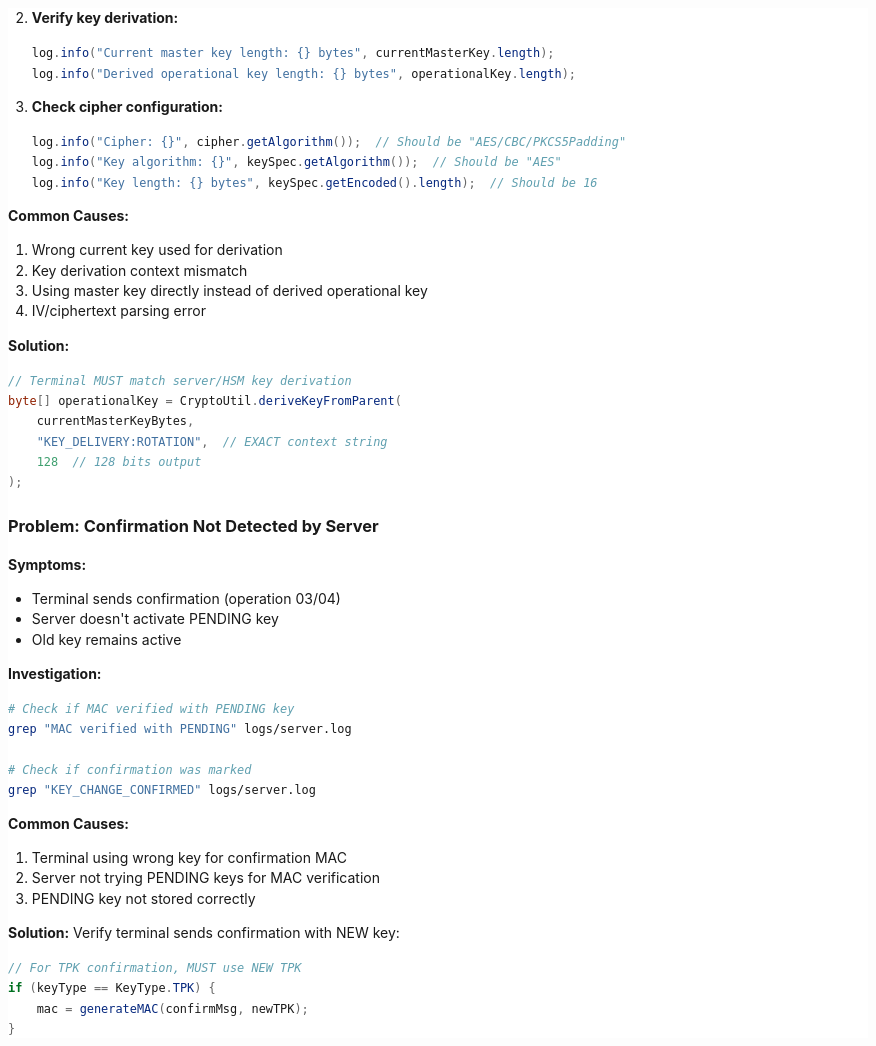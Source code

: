 2. **Verify key derivation:**
   ```java
   log.info("Current master key length: {} bytes", currentMasterKey.length);
   log.info("Derived operational key length: {} bytes", operationalKey.length);
   ```

3. **Check cipher configuration:**
   ```java
   log.info("Cipher: {}", cipher.getAlgorithm());  // Should be "AES/CBC/PKCS5Padding"
   log.info("Key algorithm: {}", keySpec.getAlgorithm());  // Should be "AES"
   log.info("Key length: {} bytes", keySpec.getEncoded().length);  // Should be 16
   ```

**Common Causes:**
1. Wrong current key used for derivation
2. Key derivation context mismatch
3. Using master key directly instead of derived operational key
4. IV/ciphertext parsing error

**Solution:**
```java
// Terminal MUST match server/HSM key derivation
byte[] operationalKey = CryptoUtil.deriveKeyFromParent(
    currentMasterKeyBytes,
    "KEY_DELIVERY:ROTATION",  // EXACT context string
    128  // 128 bits output
);
```

### Problem: Confirmation Not Detected by Server

**Symptoms:**
- Terminal sends confirmation (operation 03/04)
- Server doesn't activate PENDING key
- Old key remains active

**Investigation:**
```bash
# Check if MAC verified with PENDING key
grep "MAC verified with PENDING" logs/server.log

# Check if confirmation was marked
grep "KEY_CHANGE_CONFIRMED" logs/server.log
```

**Common Causes:**
1. Terminal using wrong key for confirmation MAC
2. Server not trying PENDING keys for MAC verification
3. PENDING key not stored correctly

**Solution:**
Verify terminal sends confirmation with NEW key:
```java
// For TPK confirmation, MUST use NEW TPK
if (keyType == KeyType.TPK) {
    mac = generateMAC(confirmMsg, newTPK);
}
```
